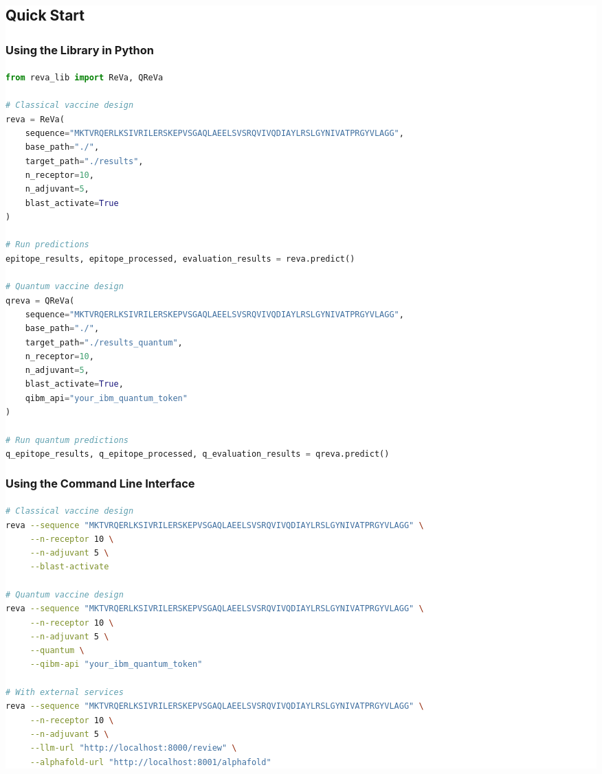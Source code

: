 ## Quick Start

### Using the Library in Python

```python
from reva_lib import ReVa, QReVa

# Classical vaccine design
reva = ReVa(
    sequence="MKTVRQERLKSIVRILERSKEPVSGAQLAEELSVSRQVIVQDIAYLRSLGYNIVATPRGYVLAGG",
    base_path="./",
    target_path="./results",
    n_receptor=10,
    n_adjuvant=5,
    blast_activate=True
)

# Run predictions
epitope_results, epitope_processed, evaluation_results = reva.predict()

# Quantum vaccine design
qreva = QReVa(
    sequence="MKTVRQERLKSIVRILERSKEPVSGAQLAEELSVSRQVIVQDIAYLRSLGYNIVATPRGYVLAGG",
    base_path="./",
    target_path="./results_quantum",
    n_receptor=10,
    n_adjuvant=5,
    blast_activate=True,
    qibm_api="your_ibm_quantum_token"
)

# Run quantum predictions
q_epitope_results, q_epitope_processed, q_evaluation_results = qreva.predict()
```

### Using the Command Line Interface

```bash
# Classical vaccine design
reva --sequence "MKTVRQERLKSIVRILERSKEPVSGAQLAEELSVSRQVIVQDIAYLRSLGYNIVATPRGYVLAGG" \
     --n-receptor 10 \
     --n-adjuvant 5 \
     --blast-activate

# Quantum vaccine design
reva --sequence "MKTVRQERLKSIVRILERSKEPVSGAQLAEELSVSRQVIVQDIAYLRSLGYNIVATPRGYVLAGG" \
     --n-receptor 10 \
     --n-adjuvant 5 \
     --quantum \
     --qibm-api "your_ibm_quantum_token"

# With external services
reva --sequence "MKTVRQERLKSIVRILERSKEPVSGAQLAEELSVSRQVIVQDIAYLRSLGYNIVATPRGYVLAGG" \
     --n-receptor 10 \
     --n-adjuvant 5 \
     --llm-url "http://localhost:8000/review" \
     --alphafold-url "http://localhost:8001/alphafold"
```
